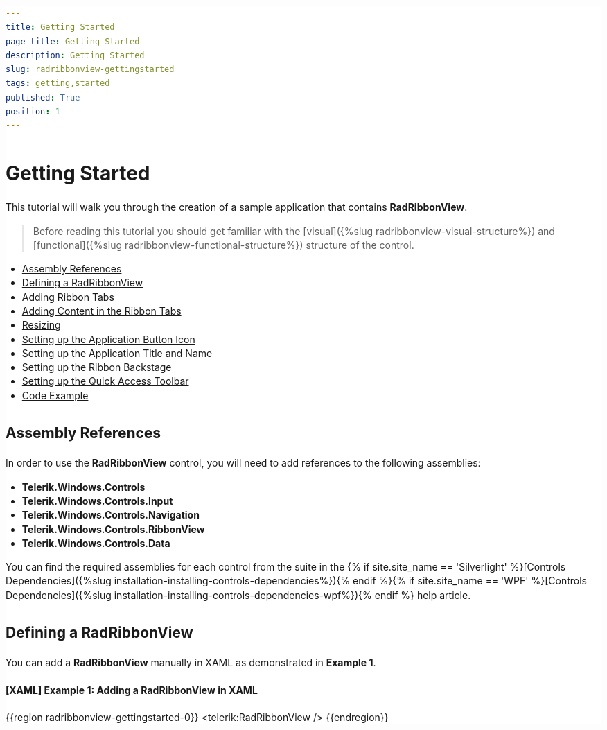```yaml
---
title: Getting Started
page_title: Getting Started
description: Getting Started
slug: radribbonview-gettingstarted
tags: getting,started
published: True
position: 1
---
```


# Getting Started

This tutorial will walk you through the creation of a sample application that contains __RadRibbonView__.

>Before reading this tutorial you should get familiar with the [visual]({%slug radribbonview-visual-structure%}) and [functional]({%slug radribbonview-functional-structure%}) structure of the control.

* [Assembly References](#assembly-references)
* [Defining a RadRibbonView](#defining-a-radribbonview)
* [Adding Ribbon Tabs](#adding-ribbon-tabs)
* [Adding Content in the Ribbon Tabs](#adding-content-in-the-ribbon-tabs)
* [Resizing](#resizing)
* [Setting up the Application Button Icon](#setting-up-the-application-button-icon)
* [Setting up the Application Title and Name](#setting-up-the-application-title-and-name)
* [Setting up the Ribbon Backstage](#setting-up-the-ribbon-backstage)
* [Setting up the Quick Access Toolbar](#setting-up-the-quick-access-toolbar)
* [Code Example](#code-example)

## Assembly References

In order to use the __RadRibbonView__ control, you will need to add references to the following assemblies:
* __Telerik.Windows.Controls__
* __Telerik.Windows.Controls.Input__
* __Telerik.Windows.Controls.Navigation__
* __Telerik.Windows.Controls.RibbonView__
* __Telerik.Windows.Controls.Data__

You can find the required assemblies for each control from the suite in the {% if site.site_name == 'Silverlight' %}[Controls Dependencies]({%slug installation-installing-controls-dependencies%}){% endif %}{% if site.site_name == 'WPF' %}[Controls Dependencies]({%slug installation-installing-controls-dependencies-wpf%}){% endif %} help article.

## Defining a RadRibbonView

You can add a __RadRibbonView__ manually in XAML as demonstrated in __Example 1__.

#### __[XAML] Example 1: Adding a RadRibbonView in XAML__
{{region radribbonview-gettingstarted-0}}
	<telerik:RadRibbonView />
{{endregion}}
	